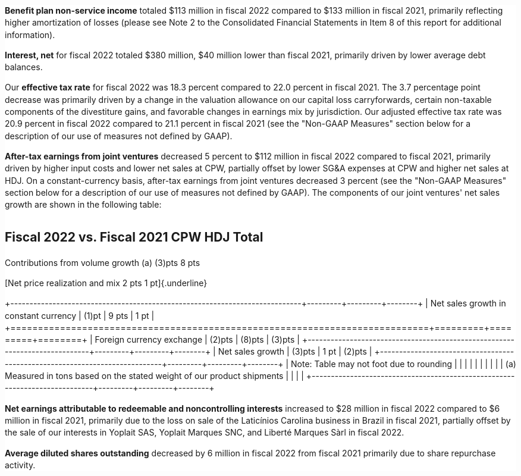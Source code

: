 **Benefit plan non-service income** totaled $113 million in fiscal 2022 compared to $133 million in fiscal 2021, primarily reflecting higher amortization of losses (please see Note 2 to the Consolidated Financial Statements in Item 8 of this report for additional information).

**Interest, net** for fiscal 2022 totaled $380 million, $40 million lower than fiscal 2021, primarily driven by lower average debt balances.

Our **effective tax rate** for fiscal 2022 was 18.3 percent compared to 22.0 percent in fiscal 2021. The 3.7 percentage point decrease was primarily driven by a change in the valuation allowance on our capital loss carryforwards, certain non-taxable components of the divestiture gains, and favorable changes in earnings mix by jurisdiction. Our adjusted effective tax rate was 20.9 percent in fiscal 2022 compared to 21.1 percent in fiscal 2021 (see the "Non-GAAP Measures" section below for a description of our use of measures not defined by GAAP).

**After-tax earnings from joint ventures** decreased 5 percent to $112 million in fiscal 2022 compared to fiscal 2021, primarily driven by higher input costs and lower net sales at CPW, partially offset by lower SG&A expenses at CPW and higher net sales at HDJ. On a constant-currency basis, after-tax earnings from joint ventures decreased 3 percent (see the "Non-GAAP Measures" section below for a description of our use of measures not defined by GAAP). The components of our joint ventures' net sales growth are shown in the following table:

## Fiscal 2022 vs. Fiscal 2021 CPW HDJ Total

Contributions from volume growth (a) (3)pts 8 pts

[Net price realization and mix 2 pts 1 pt]{.underline}

+----------------------------------------------------------------------------+---------+---------+--------+
| Net sales growth in constant currency                                      | (1)pt   | 9 pts   | 1 pt   |
+============================================================================+=========+=========+========+
| Foreign currency exchange                                                  | (2)pts  | (8)pts  | (3)pts |
+----------------------------------------------------------------------------+---------+---------+--------+
| Net sales growth                                                           | (3)pts  | 1 pt    | (2)pts |
+----------------------------------------------------------------------------+---------+---------+--------+
| Note: Table may not foot due to rounding                                   |         |         |        |
|                                                                            |         |         |        |
| \(a\) Measured in tons based on the stated weight of our product shipments |         |         |        |
+----------------------------------------------------------------------------+---------+---------+--------+

**Net earnings attributable to redeemable and noncontrolling interests** increased to $28 million in fiscal 2022 compared to $6 million in fiscal 2021, primarily due to the loss on sale of the Laticínios Carolina business in Brazil in fiscal 2021, partially offset by the sale of our interests in Yoplait SAS, Yoplait Marques SNC, and Liberté Marques Sàrl in fiscal 2022.

**Average diluted shares outstanding** decreased by 6 million in fiscal 2022 from fiscal 2021 primarily due to share repurchase activity.
